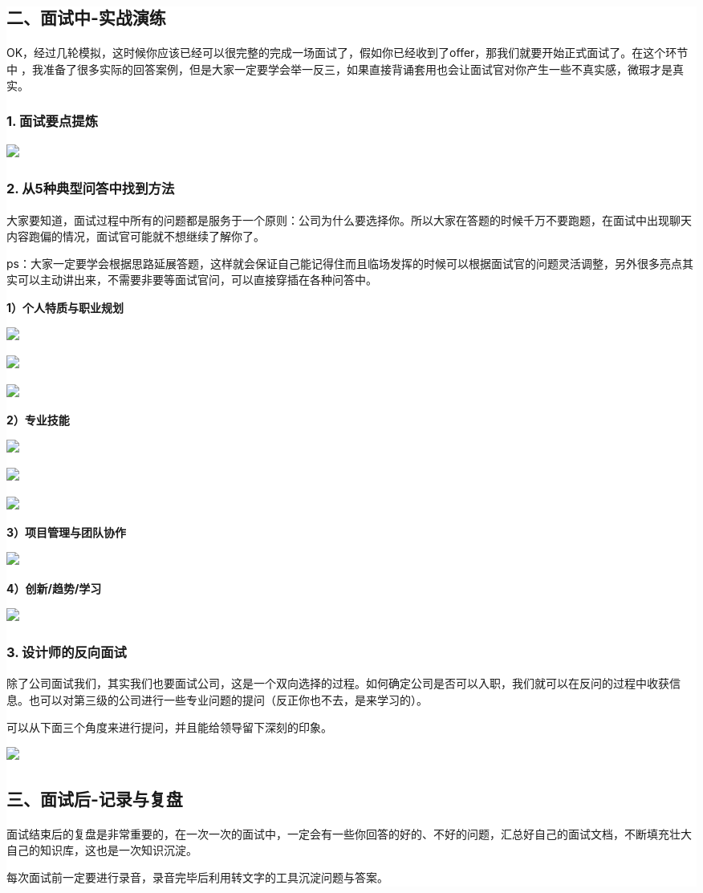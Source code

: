 ## 二、面试中-实战演练

OK，经过几轮模拟，这时候你应该已经可以很完整的完成一场面试了，假如你已经收到了offer，那我们就要开始正式面试了。在这个环节中 ，我准备了很多实际的回答案例，但是大家一定要学会举一反三，如果直接背诵套用也会让面试官对你产生一些不真实感，微瑕才是真实。

### 1\. 面试要点提炼

![](https://image.woshipm.com/2024/05/09/83ac7e46-0dd5-11ef-91b1-00163e0b5ff3.png)

### 2\. 从5种典型问答中找到方法

大家要知道，面试过程中所有的问题都是服务于一个原则：公司为什么要选择你。所以大家在答题的时候千万不要跑题，在面试中出现聊天内容跑偏的情况，面试官可能就不想继续了解你了。

ps：大家一定要学会根据思路延展答题，这样就会保证自己能记得住而且临场发挥的时候可以根据面试官的问题灵活调整，另外很多亮点其实可以主动讲出来，不需要非要等面试官问，可以直接穿插在各种问答中。

**1）个人特质与职业规划**

![](https://image.woshipm.com/2024/05/09/a019025c-0dd5-11ef-90f4-00163e0b5ff3.png)

![](https://image.woshipm.com/2024/05/09/a4111624-0dd5-11ef-a0ab-00163e0b5ff3.png)

![](https://image.woshipm.com/2024/05/09/a8b7e32e-0dd5-11ef-91b1-00163e0b5ff3.png)

**2）专业技能**

![](https://image.woshipm.com/2024/05/09/dd9e7ab2-0dd5-11ef-ac0b-00163e0b5ff3.png)

![](https://image.woshipm.com/2024/05/09/df2d7dc4-0dd5-11ef-91b1-00163e0b5ff3.png)

![](https://image.woshipm.com/2024/05/09/e0a0c710-0dd5-11ef-a0ab-00163e0b5ff3.png)

**3）项目管理与团队协作**

![](https://image.woshipm.com/2024/05/09/f1852b48-0dd5-11ef-91b1-00163e0b5ff3.png)

**4）创新/趋势/学习**

![](https://image.woshipm.com/2024/05/09/022a1ff8-0dd6-11ef-91b1-00163e0b5ff3.png)

### 3\. 设计师的反向面试

除了公司面试我们，其实我们也要面试公司，这是一个双向选择的过程。如何确定公司是否可以入职，我们就可以在反问的过程中收获信息。也可以对第三级的公司进行一些专业问题的提问（反正你也不去，是来学习的）。

可以从下面三个角度来进行提问，并且能给领导留下深刻的印象。

![](https://image.woshipm.com/2024/05/09/46c4d568-0dd6-11ef-90f4-00163e0b5ff3.png)

## 三、面试后-记录与复盘

面试结束后的复盘是非常重要的，在一次一次的面试中，一定会有一些你回答的好的、不好的问题，汇总好自己的面试文档，不断填充壮大自己的知识库，这也是一次知识沉淀。

每次面试前一定要进行录音，录音完毕后利用转文字的工具沉淀问题与答案。
